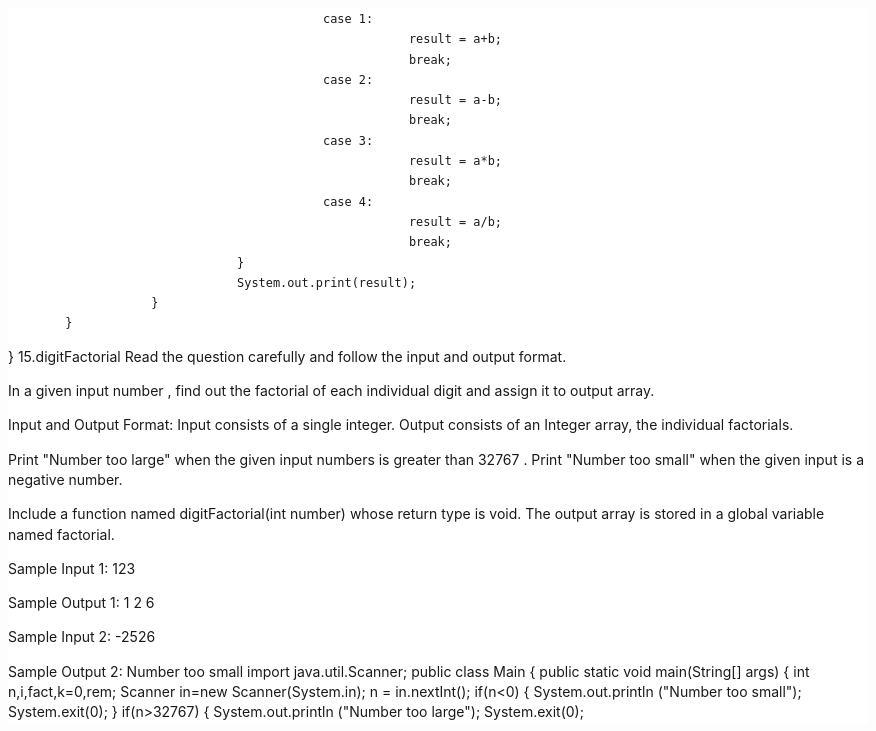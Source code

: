                                                 case 1:
                                                            result = a+b;
                                                            break;
                                                case 2:
                                                            result = a-b;
                                                            break;
                                                case 3:
                                                            result = a*b;
                                                            break;
                                                case 4:
                                                            result = a/b;
                                                            break;
                                    }
                                    System.out.print(result);
                        }
            }         
}
15.digitFactorial
Read the question carefully and follow the input and output format.

In a given input number , find out the factorial of each individual digit and assign it to output array.

Input and Output Format:
Input consists of a single integer. Output consists of an Integer array, the individual factorials.

Print "Number too large" when the given input numbers is greater than 32767 .
Print "Number too small" when the given input is a negative number.

Include a function named digitFactorial(int number) whose return type is void.
The output array is stored in a global variable named factorial.

Sample Input 1:
123

Sample Output 1:
1
2
6


Sample Input 2:
-2526

Sample Output 2:
Number too small
import java.util.Scanner;
public class Main
{
            public static void main(String[] args)
            {
                        int n,i,fact,k=0,rem;
                        Scanner in=new Scanner(System.in);
                        n = in.nextInt();
                        if(n<0)
                        {
                                    System.out.println ("Number too small");
                                    System.exit(0);
                        }
                        if(n>32767)
                        {
                                    System.out.println ("Number too large");
                                   System.exit(0);
